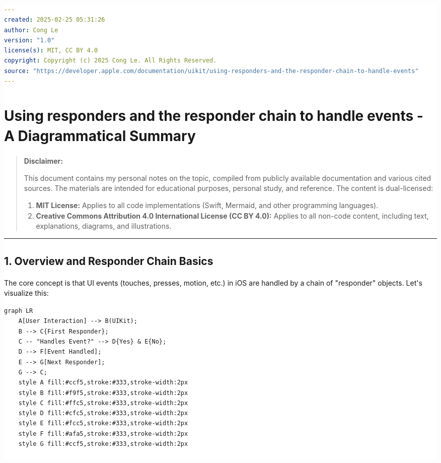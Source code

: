 ```yaml
---
created: 2025-02-25 05:31:26
author: Cong Le
version: "1.0"
license(s): MIT, CC BY 4.0
copyright: Copyright (c) 2025 Cong Le. All Rights Reserved.
source: "https://developer.apple.com/documentation/uikit/using-responders-and-the-responder-chain-to-handle-events"
---
```




# Using responders and the responder chain to handle events - A Diagrammatical Summary
> **Disclaimer:**
>
> This document contains my personal notes on the topic,
> compiled from publicly available documentation and various cited sources.
> The materials are intended for educational purposes, personal study, and reference.
> The content is dual-licensed:
> 1. **MIT License:** Applies to all code implementations (Swift, Mermaid, and other programming languages).
> 2. **Creative Commons Attribution 4.0 International License (CC BY 4.0):** Applies to all non-code content, including text, explanations, diagrams, and illustrations.
---




## 1. Overview and Responder Chain Basics

The core concept is that UI events (touches, presses, motion, etc.) in iOS are handled by a chain of "responder" objects. Let's visualize this:

```mermaid
graph LR
    A[User Interaction] --> B(UIKit);
    B --> C{First Responder};
    C -- "Handles Event?" --> D{Yes} & E{No};
    D --> F[Event Handled];
    E --> G[Next Responder];
    G --> C;
    style A fill:#ccf5,stroke:#333,stroke-width:2px
    style B fill:#f9f5,stroke:#333,stroke-width:2px
    style C fill:#ffc5,stroke:#333,stroke-width:2px
    style D fill:#cfc5,stroke:#333,stroke-width:2px
    style E fill:#fcc5,stroke:#333,stroke-width:2px
    style F fill:#afa5,stroke:#333,stroke-width:2px
    style G fill:#ccf5,stroke:#333,stroke-width:2px
    
```
